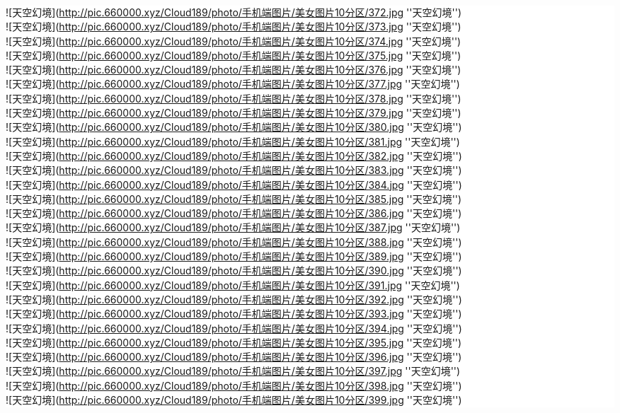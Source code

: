![天空幻境](http://pic.660000.xyz/Cloud189/photo/手机端图片/美女图片10分区/372.jpg ''天空幻境'') <br>
![天空幻境](http://pic.660000.xyz/Cloud189/photo/手机端图片/美女图片10分区/373.jpg ''天空幻境'') <br>
![天空幻境](http://pic.660000.xyz/Cloud189/photo/手机端图片/美女图片10分区/374.jpg ''天空幻境'') <br>
![天空幻境](http://pic.660000.xyz/Cloud189/photo/手机端图片/美女图片10分区/375.jpg ''天空幻境'') <br>
![天空幻境](http://pic.660000.xyz/Cloud189/photo/手机端图片/美女图片10分区/376.jpg ''天空幻境'') <br>
![天空幻境](http://pic.660000.xyz/Cloud189/photo/手机端图片/美女图片10分区/377.jpg ''天空幻境'') <br>
![天空幻境](http://pic.660000.xyz/Cloud189/photo/手机端图片/美女图片10分区/378.jpg ''天空幻境'') <br>
![天空幻境](http://pic.660000.xyz/Cloud189/photo/手机端图片/美女图片10分区/379.jpg ''天空幻境'') <br>
![天空幻境](http://pic.660000.xyz/Cloud189/photo/手机端图片/美女图片10分区/380.jpg ''天空幻境'') <br>
![天空幻境](http://pic.660000.xyz/Cloud189/photo/手机端图片/美女图片10分区/381.jpg ''天空幻境'') <br>
![天空幻境](http://pic.660000.xyz/Cloud189/photo/手机端图片/美女图片10分区/382.jpg ''天空幻境'') <br>
![天空幻境](http://pic.660000.xyz/Cloud189/photo/手机端图片/美女图片10分区/383.jpg ''天空幻境'') <br>
![天空幻境](http://pic.660000.xyz/Cloud189/photo/手机端图片/美女图片10分区/384.jpg ''天空幻境'') <br>
![天空幻境](http://pic.660000.xyz/Cloud189/photo/手机端图片/美女图片10分区/385.jpg ''天空幻境'') <br>
![天空幻境](http://pic.660000.xyz/Cloud189/photo/手机端图片/美女图片10分区/386.jpg ''天空幻境'') <br>
![天空幻境](http://pic.660000.xyz/Cloud189/photo/手机端图片/美女图片10分区/387.jpg ''天空幻境'') <br>
![天空幻境](http://pic.660000.xyz/Cloud189/photo/手机端图片/美女图片10分区/388.jpg ''天空幻境'') <br>
![天空幻境](http://pic.660000.xyz/Cloud189/photo/手机端图片/美女图片10分区/389.jpg ''天空幻境'') <br>
![天空幻境](http://pic.660000.xyz/Cloud189/photo/手机端图片/美女图片10分区/390.jpg ''天空幻境'') <br>
![天空幻境](http://pic.660000.xyz/Cloud189/photo/手机端图片/美女图片10分区/391.jpg ''天空幻境'') <br>
![天空幻境](http://pic.660000.xyz/Cloud189/photo/手机端图片/美女图片10分区/392.jpg ''天空幻境'') <br>
![天空幻境](http://pic.660000.xyz/Cloud189/photo/手机端图片/美女图片10分区/393.jpg ''天空幻境'') <br>
![天空幻境](http://pic.660000.xyz/Cloud189/photo/手机端图片/美女图片10分区/394.jpg ''天空幻境'') <br>
![天空幻境](http://pic.660000.xyz/Cloud189/photo/手机端图片/美女图片10分区/395.jpg ''天空幻境'') <br>
![天空幻境](http://pic.660000.xyz/Cloud189/photo/手机端图片/美女图片10分区/396.jpg ''天空幻境'') <br>
![天空幻境](http://pic.660000.xyz/Cloud189/photo/手机端图片/美女图片10分区/397.jpg ''天空幻境'') <br>
![天空幻境](http://pic.660000.xyz/Cloud189/photo/手机端图片/美女图片10分区/398.jpg ''天空幻境'') <br>
![天空幻境](http://pic.660000.xyz/Cloud189/photo/手机端图片/美女图片10分区/399.jpg ''天空幻境'') <br>
